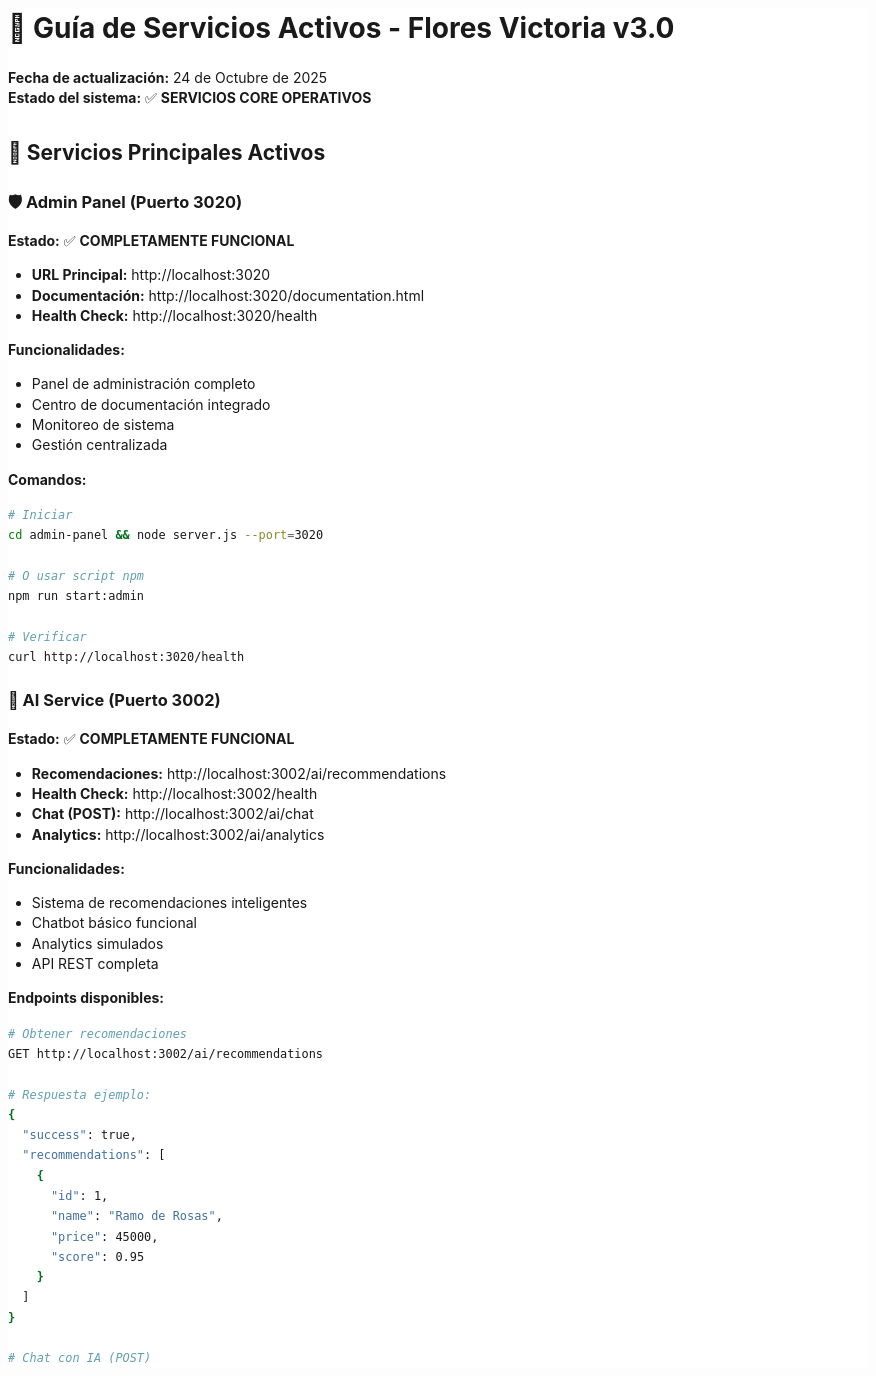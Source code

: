 # 🌸 Guía de Servicios Activos - Flores Victoria v3.0

**Fecha de actualización:** 24 de Octubre de 2025  
**Estado del sistema:** ✅ **SERVICIOS CORE OPERATIVOS**

## 🎯 Servicios Principales Activos

### 🛡️ Admin Panel (Puerto 3020)
**Estado:** ✅ **COMPLETAMENTE FUNCIONAL**

- **URL Principal:** http://localhost:3020
- **Documentación:** http://localhost:3020/documentation.html
- **Health Check:** http://localhost:3020/health

**Funcionalidades:**
- Panel de administración completo
- Centro de documentación integrado
- Monitoreo de sistema
- Gestión centralizada

**Comandos:**
```bash
# Iniciar
cd admin-panel && node server.js --port=3020

# O usar script npm
npm run start:admin

# Verificar
curl http://localhost:3020/health
```

### 🤖 AI Service (Puerto 3002)
**Estado:** ✅ **COMPLETAMENTE FUNCIONAL**

- **Recomendaciones:** http://localhost:3002/ai/recommendations
- **Health Check:** http://localhost:3002/health
- **Chat (POST):** http://localhost:3002/ai/chat
- **Analytics:** http://localhost:3002/ai/analytics

**Funcionalidades:**
- Sistema de recomendaciones inteligentes
- Chatbot básico funcional
- Analytics simulados
- API REST completa

**Endpoints disponibles:**
```bash
# Obtener recomendaciones
GET http://localhost:3002/ai/recommendations

# Respuesta ejemplo:
{
  "success": true,
  "recommendations": [
    {
      "id": 1,
      "name": "Ramo de Rosas",
      "price": 45000,
      "score": 0.95
    }
  ]
}

# Chat con IA (POST)
```